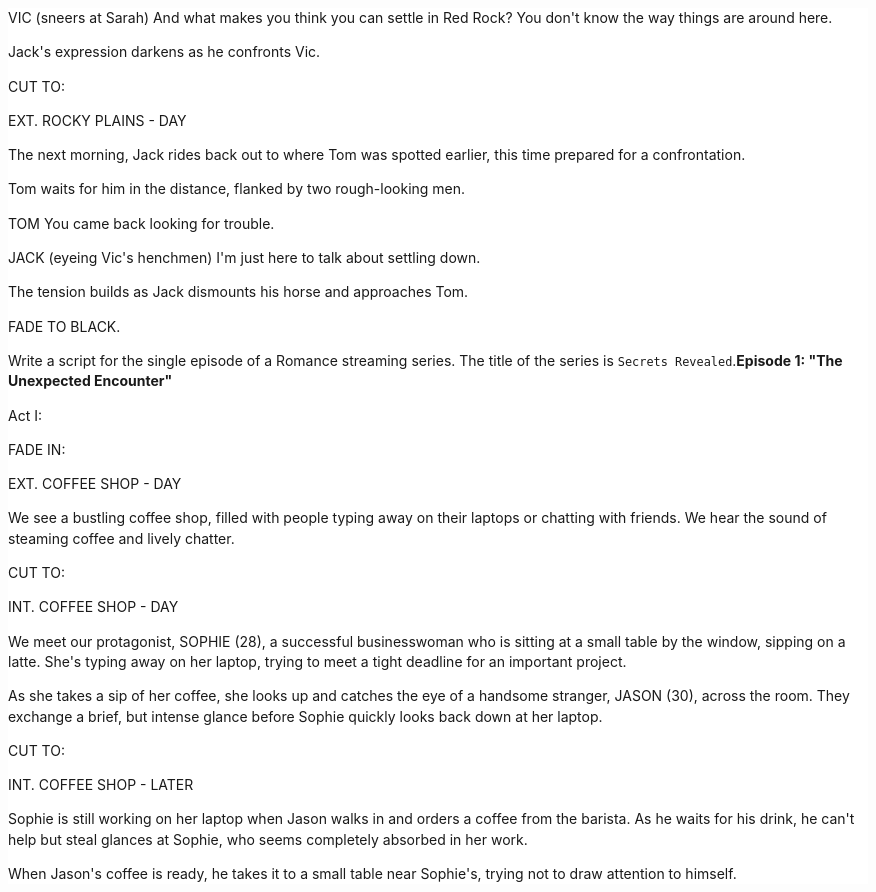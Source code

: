 VIC
(sneers at Sarah) And what makes you think you can settle in Red Rock? You don't know the way things are around here.

Jack's expression darkens as he confronts Vic.

CUT TO:

EXT. ROCKY PLAINS - DAY

The next morning, Jack rides back out to where Tom was spotted earlier, this time prepared for a confrontation.

Tom waits for him in the distance, flanked by two rough-looking men.

TOM
You came back looking for trouble.

JACK
(eyeing Vic's henchmen)
I'm just here to talk about settling down.

The tension builds as Jack dismounts his horse and approaches Tom.

FADE TO BLACK.<end>

Write a script for the single episode of a Romance streaming series. The title of the series is `Secrets Revealed`.<start>**Episode 1: "The Unexpected Encounter"**

Act I:

FADE IN:

EXT. COFFEE SHOP - DAY

We see a bustling coffee shop, filled with people typing away on their laptops or chatting with friends. We hear the sound of steaming coffee and lively chatter.

CUT TO:

INT. COFFEE SHOP - DAY

We meet our protagonist, SOPHIE (28), a successful businesswoman who is sitting at a small table by the window, sipping on a latte. She's typing away on her laptop, trying to meet a tight deadline for an important project.

As she takes a sip of her coffee, she looks up and catches the eye of a handsome stranger, JASON (30), across the room. They exchange a brief, but intense glance before Sophie quickly looks back down at her laptop.

CUT TO:

INT. COFFEE SHOP - LATER

Sophie is still working on her laptop when Jason walks in and orders a coffee from the barista. As he waits for his drink, he can't help but steal glances at Sophie, who seems completely absorbed in her work.

When Jason's coffee is ready, he takes it to a small table near Sophie's, trying not to draw attention to himself.

